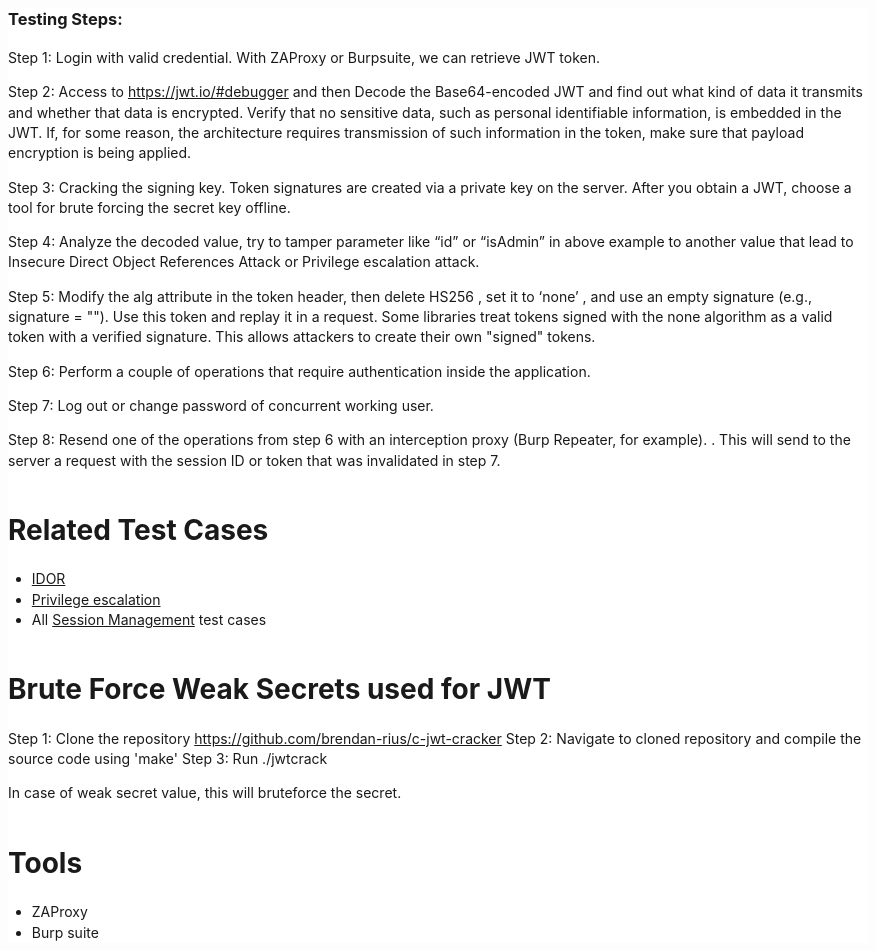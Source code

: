 ### Testing Steps:
Step 1: Login with valid credential. With ZAProxy or Burpsuite, we can retrieve JWT token.

Step 2: Access to https://jwt.io/#debugger and then Decode the Base64-encoded JWT and find out what kind of data it transmits and whether that data is encrypted. 
Verify that no sensitive data, such as personal identifiable information, is embedded in the JWT. 
If, for some reason, the architecture requires transmission of such information in the token, make sure that payload encryption is being applied.

Step 3: Cracking the signing key. Token signatures are created via a private key on the server. 
After you obtain a JWT, choose a tool for brute forcing the secret key offline.

Step 4: Analyze the decoded value, try to tamper parameter like “id” or “isAdmin” in above example to another value that lead to Insecure Direct Object References Attack or Privilege escalation attack.

Step 5: Modify the alg attribute in the token header, then delete HS256 , set it to ‘none’ , and use an empty signature (e.g., signature = ""). Use this token and replay it in a request.
Some libraries treat tokens signed with the none algorithm as a valid token with a verified signature. 
This allows attackers to create their own "signed" tokens.

Step 6: Perform a couple of operations that require authentication inside the application.

Step 7: Log out or change password of concurrent working user.

Step 8: Resend one of the operations from step 6 with an interception proxy (Burp Repeater, for example). . 
This will send to the server a request with the session ID or token that was invalidated in step 7.

# Related Test Cases
* [IDOR](https://github.com/OWASP/OWASP-Testing-Guide-v5/blob/master/document/4%20Web%20Application%20Security%20Testing/4.6%20Authorization%20Testing/4.6.4%20Testing%20for%20Insecure%20Direct%20Object%20References%20(OTG-AUTHZ-004).md)
* [Privilege escalation](https://github.com/OWASP/OWASP-Testing-Guide-v5/blob/master/document/4%20Web%20Application%20Security%20Testing/4.6%20Authorization%20Testing/4.6.3%20Testing%20for%20Privilege%20escalation%20(OTG-AUTHZ-003).md)
* All [Session Management](https://github.com/OWASP/OWASP-Testing-Guide-v5/tree/master/document/4%20Web%20Application%20Security%20Testing/4.7%20Session%20Management%20Testing) test cases

# Brute Force Weak Secrets used for JWT
Step 1: Clone the repository https://github.com/brendan-rius/c-jwt-cracker
Step 2: Navigate to cloned repository and compile the source code using 'make'
Step 3: Run ./jwtcrack <JWT>

In case of weak secret value, this will bruteforce the secret.
  
# Tools
* ZAProxy
* Burp suite

